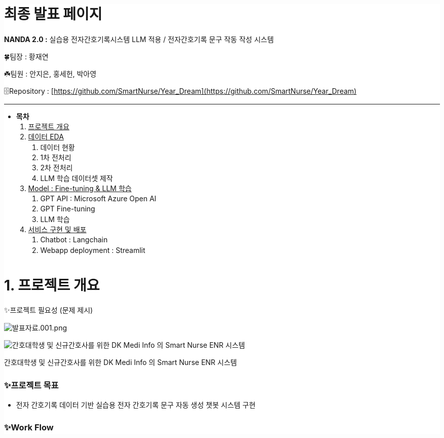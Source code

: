 # 최종 발표 페이지

**NANDA 2.0 :** 실습용 전자간호기록시스템 LLM 적용 / 전자간호기록 문구 작동 작성 시스템 

🍀팀장 : 황재연

☘️팀원 : 안지은, 홍세헌, 박아영

🗄️Repository : [https://github.com/SmartNurse/Year_Dream](https://github.com/SmartNurse/Year_Dream)

---

- **목차**
    1. [프로젝트 개요](%E1%84%8E%E1%85%AC%E1%84%8C%E1%85%A9%E1%86%BC%20%E1%84%87%E1%85%A1%E1%86%AF%E1%84%91%E1%85%AD%20%E1%84%91%E1%85%A6%E1%84%8B%E1%85%B5%E1%84%8C%E1%85%B5%20cde6799b2f3f45cbad0f19855b303e2b.md)
    2. [데이터 EDA](%E1%84%8E%E1%85%AC%E1%84%8C%E1%85%A9%E1%86%BC%20%E1%84%87%E1%85%A1%E1%86%AF%E1%84%91%E1%85%AD%20%E1%84%91%E1%85%A6%E1%84%8B%E1%85%B5%E1%84%8C%E1%85%B5%20cde6799b2f3f45cbad0f19855b303e2b.md)
        1. 데이터 현황
        2. 1차 전처리
        3. 2차 전처리
        4. LLM 학습 데이터셋 제작
    3. [Model : Fine-tuning & LLM 학습](%E1%84%8E%E1%85%AC%E1%84%8C%E1%85%A9%E1%86%BC%20%E1%84%87%E1%85%A1%E1%86%AF%E1%84%91%E1%85%AD%20%E1%84%91%E1%85%A6%E1%84%8B%E1%85%B5%E1%84%8C%E1%85%B5%20cde6799b2f3f45cbad0f19855b303e2b.md)
        1. GPT API : Microsoft Azure Open AI
        2. GPT Fine-tuning
        3. LLM 학습
    4. [서비스 구현 및 배포](%E1%84%8E%E1%85%AC%E1%84%8C%E1%85%A9%E1%86%BC%20%E1%84%87%E1%85%A1%E1%86%AF%E1%84%91%E1%85%AD%20%E1%84%91%E1%85%A6%E1%84%8B%E1%85%B5%E1%84%8C%E1%85%B5%20cde6799b2f3f45cbad0f19855b303e2b.md)
        1. Chatbot : Langchain 
        2. Webapp deployment : Streamlit 
    

# 1. 프로젝트 **개요**

✨프로젝트 필요성 (문제 제시)

![발표자료.001.png](%E1%84%8E%E1%85%AC%E1%84%8C%E1%85%A9%E1%86%BC%20%E1%84%87%E1%85%A1%E1%86%AF%E1%84%91%E1%85%AD%20%E1%84%91%E1%85%A6%E1%84%8B%E1%85%B5%E1%84%8C%E1%85%B5%20cde6799b2f3f45cbad0f19855b303e2b/%25E1%2584%2587%25E1%2585%25A1%25E1%2586%25AF%25E1%2584%2591%25E1%2585%25AD%25E1%2584%258C%25E1%2585%25A1%25E1%2584%2585%25E1%2585%25AD.001.png)

![간호대학생 및 신규간호사를 위한 DK Medi Info 의 Smart Nurse ENR 시스템](%E1%84%8E%E1%85%AC%E1%84%8C%E1%85%A9%E1%86%BC%20%E1%84%87%E1%85%A1%E1%86%AF%E1%84%91%E1%85%AD%20%E1%84%91%E1%85%A6%E1%84%8B%E1%85%B5%E1%84%8C%E1%85%B5%20cde6799b2f3f45cbad0f19855b303e2b/%25E1%2584%2589%25E1%2585%25B3%25E1%2584%258F%25E1%2585%25B3%25E1%2584%2585%25E1%2585%25B5%25E1%2586%25AB%25E1%2584%2589%25E1%2585%25A3%25E1%2586%25BA_2023-12-14_%25E1%2584%258B%25E1%2585%25A9%25E1%2584%2592%25E1%2585%25AE_6.02.38.png)

간호대학생 및 신규간호사를 위한 DK Medi Info 의 Smart Nurse ENR 시스템

### **✨프로젝트 목표**

- 전자 간호기록 데이터 기반 실습용 전자 간호기록 문구 자동 생성 챗봇 시스템 구현

### ✨Work Flow
